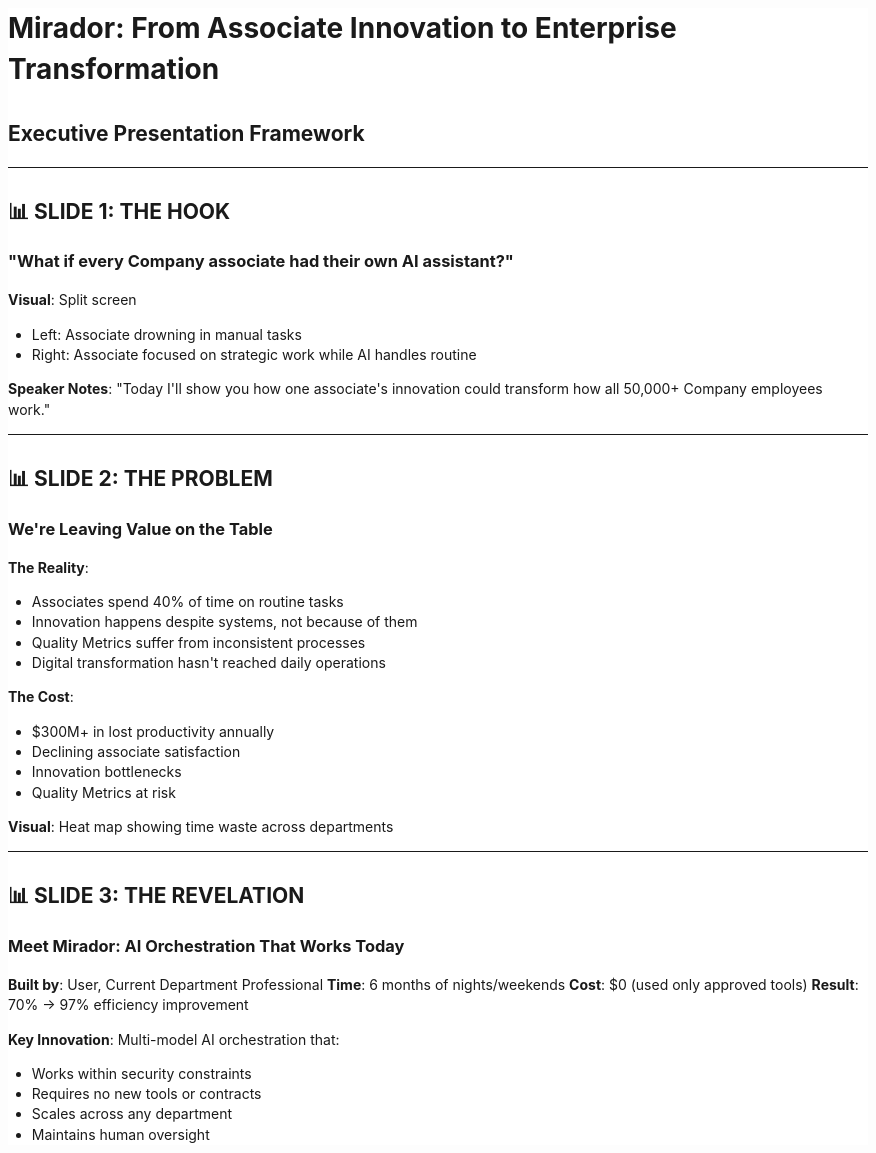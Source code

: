 # Mirador: From Associate Innovation to Enterprise Transformation
## Executive Presentation Framework

---

## 📊 SLIDE 1: THE HOOK
### "What if every Company associate had their own AI assistant?"

**Visual**: Split screen
- Left: Associate drowning in manual tasks
- Right: Associate focused on strategic work while AI handles routine

**Speaker Notes**: 
"Today I'll show you how one associate's innovation could transform how all 50,000+ Company employees work."

---

## 📊 SLIDE 2: THE PROBLEM
### We're Leaving Value on the Table

**The Reality**:
- Associates spend 40% of time on routine tasks
- Innovation happens despite systems, not because of them
- Quality Metrics suffer from inconsistent processes
- Digital transformation hasn't reached daily operations

**The Cost**:
- $300M+ in lost productivity annually
- Declining associate satisfaction
- Innovation bottlenecks
- Quality Metrics at risk

**Visual**: Heat map showing time waste across departments

---

## 📊 SLIDE 3: THE REVELATION
### Meet Mirador: AI Orchestration That Works Today

**Built by**: User, Current Department Professional
**Time**: 6 months of nights/weekends
**Cost**: $0 (used only approved tools)
**Result**: 70% → 97% efficiency improvement

**Key Innovation**: Multi-model AI orchestration that:
- Works within security constraints
- Requires no new tools or contracts
- Scales across any department
- Maintains human oversight
